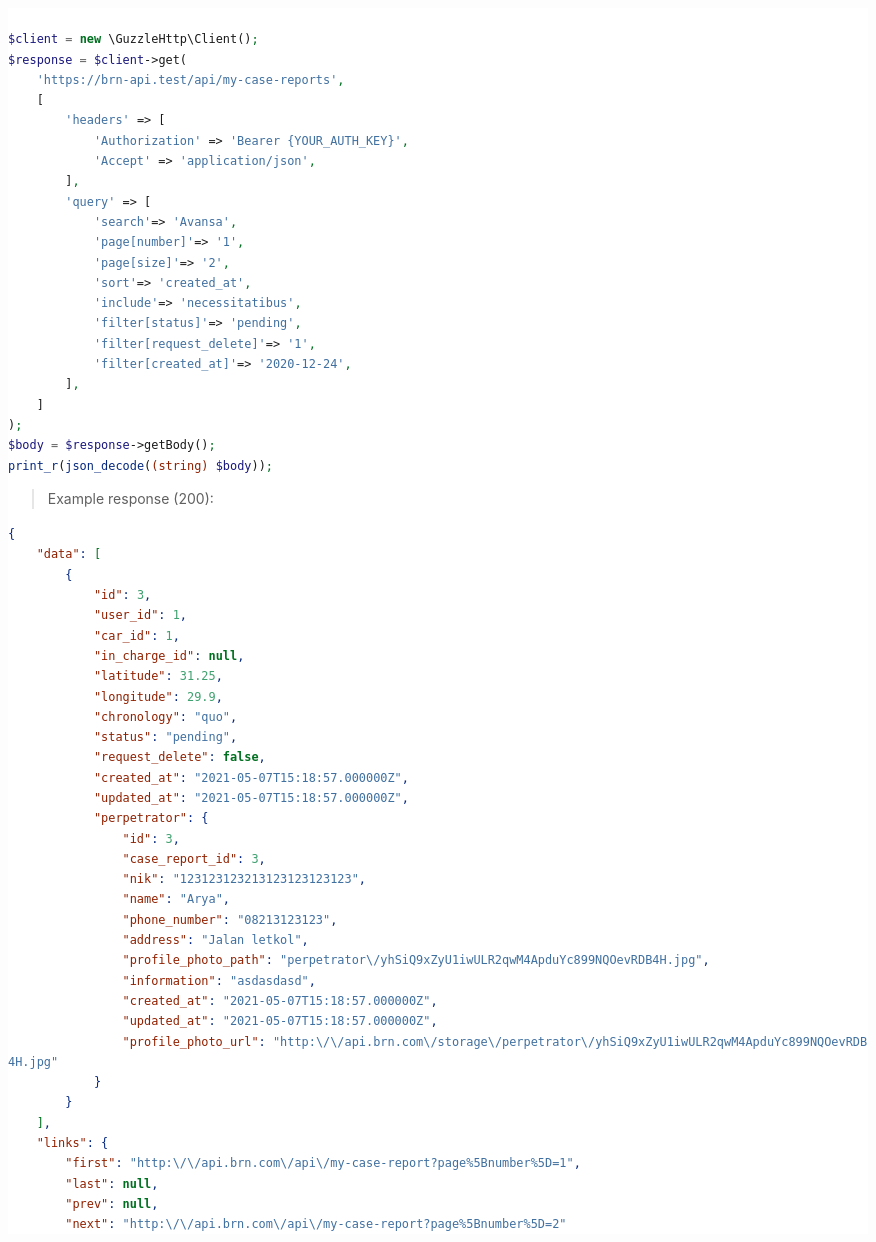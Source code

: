 ```php

$client = new \GuzzleHttp\Client();
$response = $client->get(
    'https://brn-api.test/api/my-case-reports',
    [
        'headers' => [
            'Authorization' => 'Bearer {YOUR_AUTH_KEY}',
            'Accept' => 'application/json',
        ],
        'query' => [
            'search'=> 'Avansa',
            'page[number]'=> '1',
            'page[size]'=> '2',
            'sort'=> 'created_at',
            'include'=> 'necessitatibus',
            'filter[status]'=> 'pending',
            'filter[request_delete]'=> '1',
            'filter[created_at]'=> '2020-12-24',
        ],
    ]
);
$body = $response->getBody();
print_r(json_decode((string) $body));
```


> Example response (200):

```json
{
    "data": [
        {
            "id": 3,
            "user_id": 1,
            "car_id": 1,
            "in_charge_id": null,
            "latitude": 31.25,
            "longitude": 29.9,
            "chronology": "quo",
            "status": "pending",
            "request_delete": false,
            "created_at": "2021-05-07T15:18:57.000000Z",
            "updated_at": "2021-05-07T15:18:57.000000Z",
            "perpetrator": {
                "id": 3,
                "case_report_id": 3,
                "nik": "123123123213123123123123",
                "name": "Arya",
                "phone_number": "08213123123",
                "address": "Jalan letkol",
                "profile_photo_path": "perpetrator\/yhSiQ9xZyU1iwULR2qwM4ApduYc899NQOevRDB4H.jpg",
                "information": "asdasdasd",
                "created_at": "2021-05-07T15:18:57.000000Z",
                "updated_at": "2021-05-07T15:18:57.000000Z",
                "profile_photo_url": "http:\/\/api.brn.com\/storage\/perpetrator\/yhSiQ9xZyU1iwULR2qwM4ApduYc899NQOevRDB4H.jpg"
            }
        }
    ],
    "links": {
        "first": "http:\/\/api.brn.com\/api\/my-case-report?page%5Bnumber%5D=1",
        "last": null,
        "prev": null,
        "next": "http:\/\/api.brn.com\/api\/my-case-report?page%5Bnumber%5D=2"
```